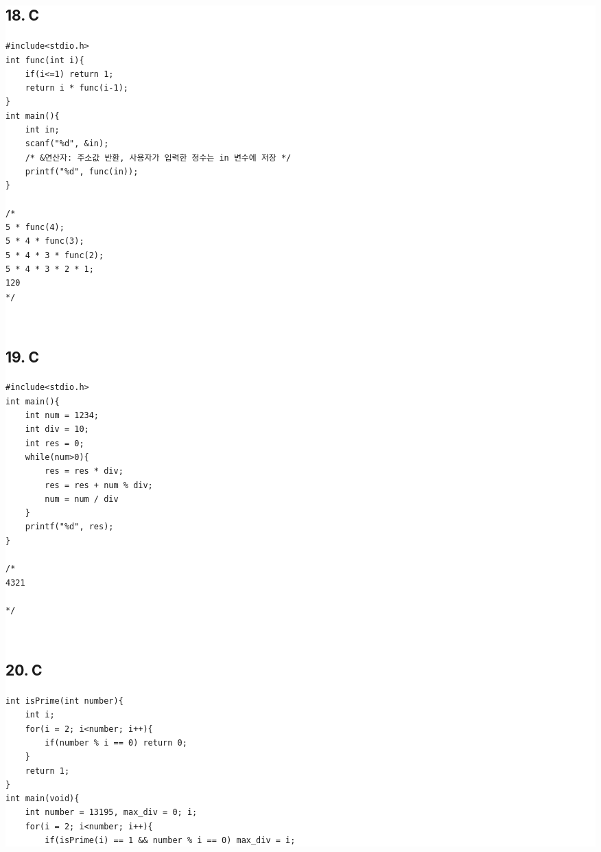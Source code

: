 
## 18. C
```
#include<stdio.h>
int func(int i){
    if(i<=1) return 1;
    return i * func(i-1);
}
int main(){
    int in;
    scanf("%d", &in);
    /* &연산자: 주소값 반환, 사용자가 입력한 정수는 in 변수에 저장 */
    printf("%d", func(in));
}

/*
5 * func(4);
5 * 4 * func(3);
5 * 4 * 3 * func(2);
5 * 4 * 3 * 2 * 1;
120
*/
```

<br/>

## 19. C
```
#include<stdio.h>
int main(){
    int num = 1234;
    int div = 10;
    int res = 0;
    while(num>0){
        res = res * div;
        res = res + num % div;
        num = num / div
    }
    printf("%d", res);
}

/*
4321

*/

```

<br/>

## 20. C
```
int isPrime(int number){
    int i;
    for(i = 2; i<number; i++){
        if(number % i == 0) return 0;
    }
    return 1;
}
int main(void){
    int number = 13195, max_div = 0; i;
    for(i = 2; i<number; i++){
        if(isPrime(i) == 1 && number % i == 0) max_div = i;
```